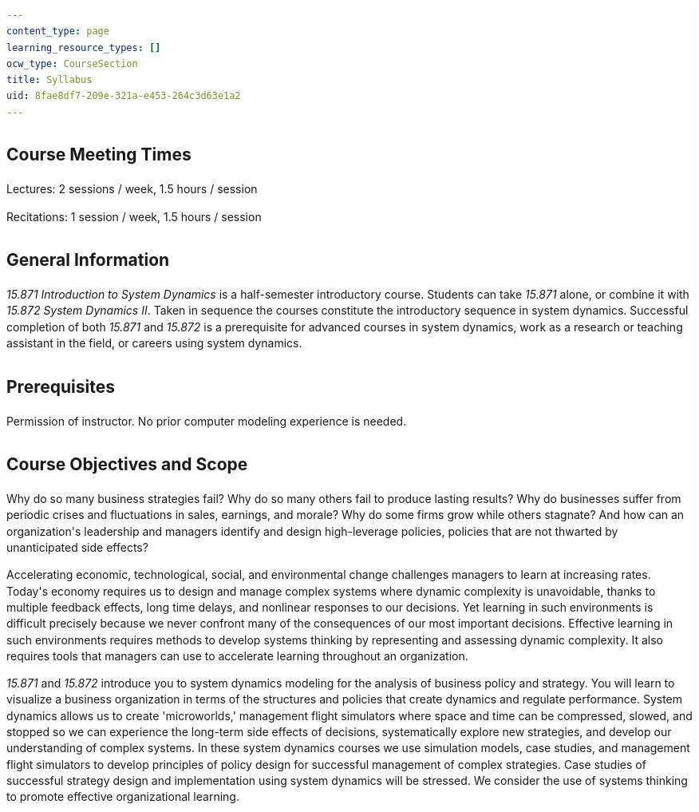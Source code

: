 ```yaml
---
content_type: page
learning_resource_types: []
ocw_type: CourseSection
title: Syllabus
uid: 8fae8df7-209e-321a-e453-264c3d63e1a2
---
```


Course Meeting Times
--------------------

Lectures: 2 sessions / week, 1.5 hours / session

Recitations: 1 session / week, 1.5 hours / session

General Information
-------------------

_15.871 Introduction to System Dynamics_ is a half-semester introductory course. Students can take _15.871_ alone, or combine it with _15.872 System Dynamics II_. Taken in sequence the courses constitute the introductory sequence in system dynamics. Successful completion of both _15.871_ and _15.872_ is a prerequisite for advanced courses in system dynamics, work as a research or teaching assistant in the field, or careers using system dynamics.

Prerequisites
-------------

Permission of instructor. No prior computer modeling experience is needed.

Course Objectives and Scope
---------------------------

Why do so many business strategies fail? Why do so many others fail to produce lasting results? Why do businesses suffer from periodic crises and fluctuations in sales, earnings, and morale? Why do some firms grow while others stagnate? And how can an organization's leadership and managers identify and design high-leverage policies, policies that are not thwarted by unanticipated side effects?

Accelerating economic, technological, social, and environmental change challenges managers to learn at increasing rates. Today's economy requires us to design and manage complex systems where dynamic complexity is unavoidable, thanks to multiple feedback effects, long time delays, and nonlinear responses to our decisions. Yet learning in such environments is difficult precisely because we never confront many of the consequences of our most important decisions. Effective learning in such environments requires methods to develop systems thinking by representing and assessing dynamic complexity. It also requires tools that managers can use to accelerate learning throughout an organization.

_15.871_ and _15.872_ introduce you to system dynamics modeling for the analysis of business policy and strategy. You will learn to visualize a business organization in terms of the structures and policies that create dynamics and regulate performance. System dynamics allows us to create 'microworlds,' management flight simulators where space and time can be compressed, slowed, and stopped so we can experience the long-term side effects of decisions, systematically explore new strategies, and develop our understanding of complex systems. In these system dynamics courses we use simulation models, case studies, and management flight simulators to develop principles of policy design for successful management of complex strategies. Case studies of successful strategy design and implementation using system dynamics will be stressed. We consider the use of systems thinking to promote effective organizational learning.
